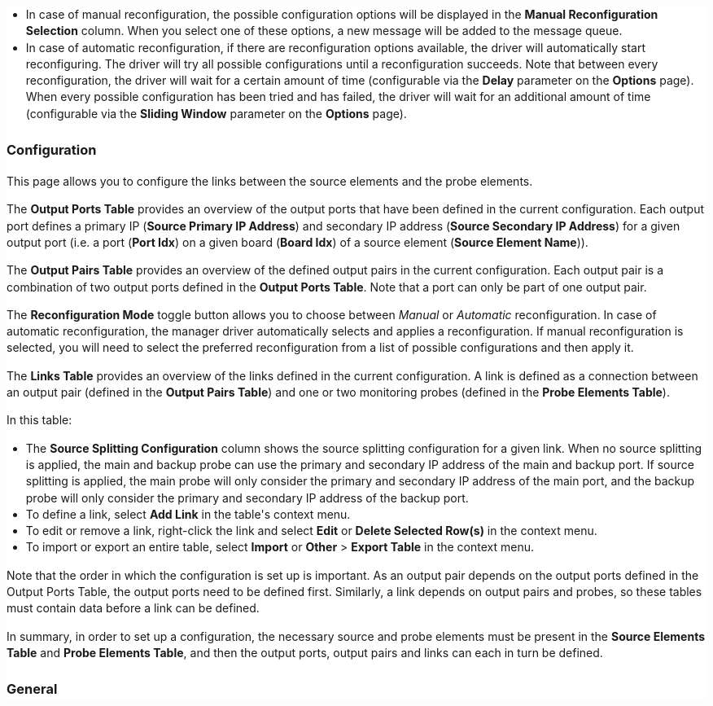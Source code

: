 - In case of manual reconfiguration, the possible configuration options will be displayed in the **Manual Reconfiguration Selection** column. When you select one of these options, a new message will be added to the message queue.
- In case of automatic reconfiguration, if there are reconfiguration options available, the driver will automatically start reconfiguring. The driver will try all possible configurations until a reconfiguration succeeds. Note that between every reconfiguration, the driver will wait for a certain amount of time (configurable via the **Delay** parameter on the **Options** page). When every possible configuration has been tried and has failed, the driver will wait for an additional amount of time (configurable via the **Sliding Window** parameter on the **Options** page).

### Configuration

This page allows you to configure the links between the source elements and the probe elements.

The **Output Ports Table** provides an overview of the output ports that have been defined in the current configuration. Each output port defines a primary IP (**Source Primary IP Address**) and secondary IP address (**Source Secondary IP Address**) for a given output port (i.e. a port (**Port Idx**) on a given board (**Board Idx**) of a source element (**Source Element Name**)).

The **Output Pairs Table** provides an overview of the defined output pairs in the current configuration. Each output pair is a combination of two output ports defined in the **Output Ports Table**. Note that a port can only be part of one output pair.

The **Reconfiguration Mode** toggle button allows you to choose between *Manual* or *Automatic* reconfiguration. In case of automatic reconfiguration, the manager driver automatically selects and applies a reconfiguration. If manual reconfiguration is selected, you will need to select the preferred reconfiguration from a list of possible configurations and then apply it.

The **Links Table** provides an overview of the links defined in the current configuration. A link is defined as a connection between an output pair (defined in the **Output Pairs Table**) and one or two monitoring probes (defined in the **Probe Elements Table**).

In this table:

- The **Source Splitting Configuration** column shows the source splitting configuration for a given link. When no source splitting is applied, the main and backup probe can use the primary and secondary IP address of the main and backup port. If source splitting is applied, the main probe will only consider the primary and secondary IP address of the main port, and the backup probe will only consider the primary and secondary IP address of the backup port.
- To define a link, select **Add Link** in the table's context menu.
- To edit or remove a link, right-click the link and select **Edit** or **Delete Selected Row(s)** in the context menu.
- To import or export an entire table, select **Import** or **Other** \> **Export Table** in the context menu.

Note that the order in which the configuration is set up is important. As an output pair depends on the output ports defined in the Output Ports Table, the output ports need to be defined first. Similarly, a link depends on output pairs and probes, so these tables must contain data before a link can be defined.

In summary, in order to set up a configuration, the necessary source and probe elements must be present in the **Source Elements Table** and **Probe Elements Table**, and then the output ports, output pairs and links can each in turn be defined.

### General

